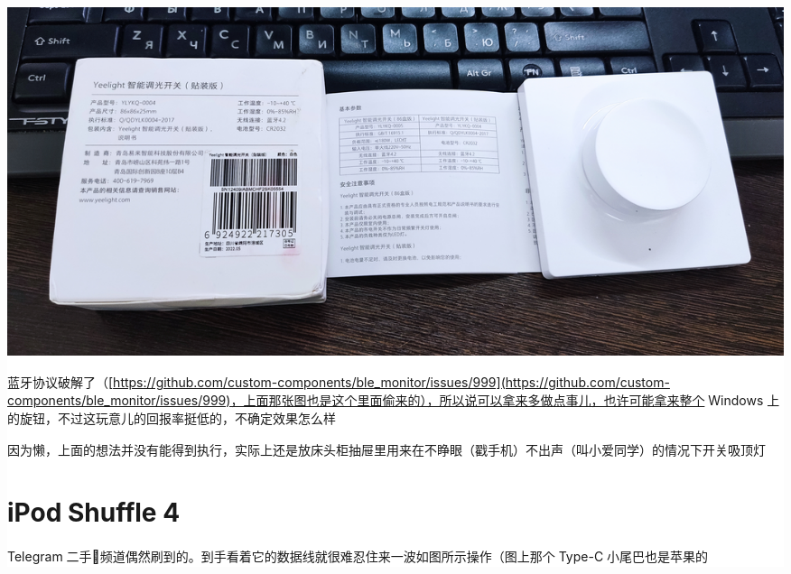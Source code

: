 ![](../assets/images/gadgets-2024/dial.jpeg)

蓝牙协议破解了（[https://github.com/custom-components/ble_monitor/issues/999](https://github.com/custom-components/ble_monitor/issues/999)，上面那张图也是这个里面偷来的），所以说可以拿来多做点事儿，也许可能拿来整个 Windows 上的旋钮，不过这玩意儿的回报率挺低的，不确定效果怎么样

因为懒，上面的想法并没有能得到执行，实际上还是放床头柜抽屉里用来在不睁眼（戳手机）不出声（叫小爱同学）的情况下开关吸顶灯

# iPod Shuffle 4

Telegram 二手🐎频道偶然刷到的。到手看着它的数据线就很难忍住来一波如图所示操作（图上那个 Type-C 小尾巴也是苹果的
